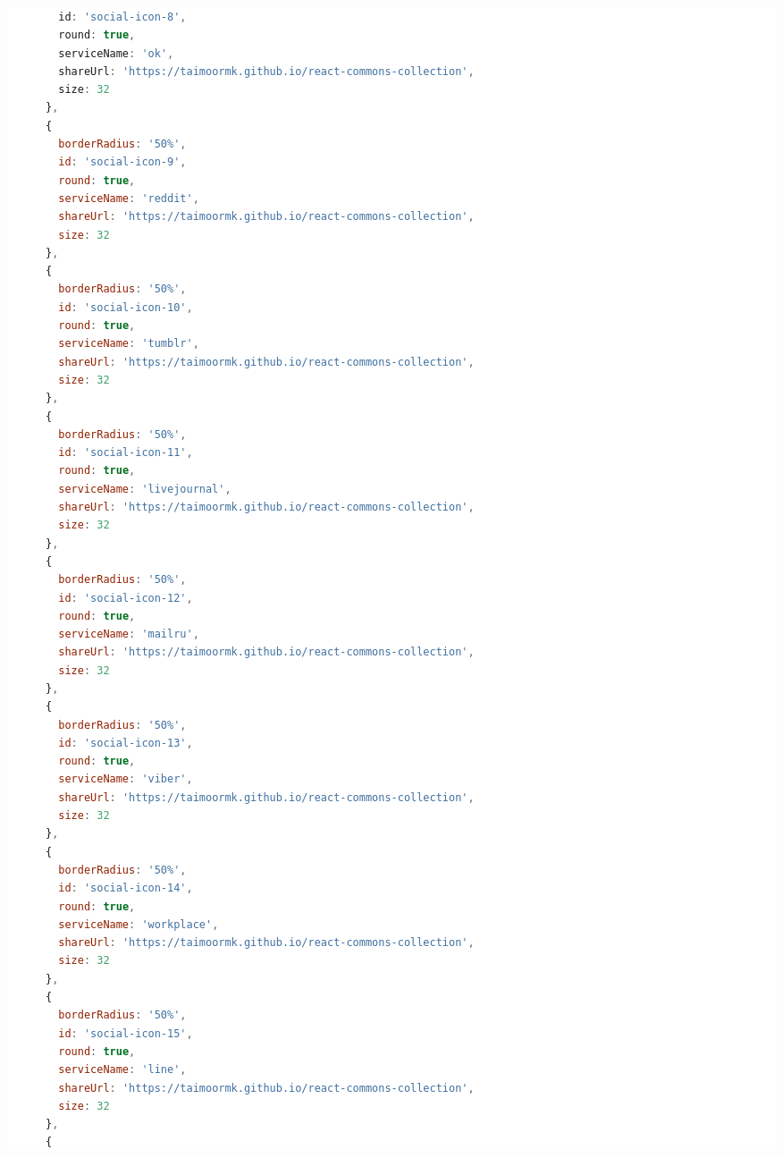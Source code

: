 ```javascript
        id: 'social-icon-8',
        round: true,
        serviceName: 'ok',
        shareUrl: 'https://taimoormk.github.io/react-commons-collection',
        size: 32
      },
      {
        borderRadius: '50%',
        id: 'social-icon-9',
        round: true,
        serviceName: 'reddit',
        shareUrl: 'https://taimoormk.github.io/react-commons-collection',
        size: 32
      },
      {
        borderRadius: '50%',
        id: 'social-icon-10',
        round: true,
        serviceName: 'tumblr',
        shareUrl: 'https://taimoormk.github.io/react-commons-collection',
        size: 32
      },
      {
        borderRadius: '50%',
        id: 'social-icon-11',
        round: true,
        serviceName: 'livejournal',
        shareUrl: 'https://taimoormk.github.io/react-commons-collection',
        size: 32
      },
      {
        borderRadius: '50%',
        id: 'social-icon-12',
        round: true,
        serviceName: 'mailru',
        shareUrl: 'https://taimoormk.github.io/react-commons-collection',
        size: 32
      },
      {
        borderRadius: '50%',
        id: 'social-icon-13',
        round: true,
        serviceName: 'viber',
        shareUrl: 'https://taimoormk.github.io/react-commons-collection',
        size: 32
      },
      {
        borderRadius: '50%',
        id: 'social-icon-14',
        round: true,
        serviceName: 'workplace',
        shareUrl: 'https://taimoormk.github.io/react-commons-collection',
        size: 32
      },
      {
        borderRadius: '50%',
        id: 'social-icon-15',
        round: true,
        serviceName: 'line',
        shareUrl: 'https://taimoormk.github.io/react-commons-collection',
        size: 32
      },
      {
```
